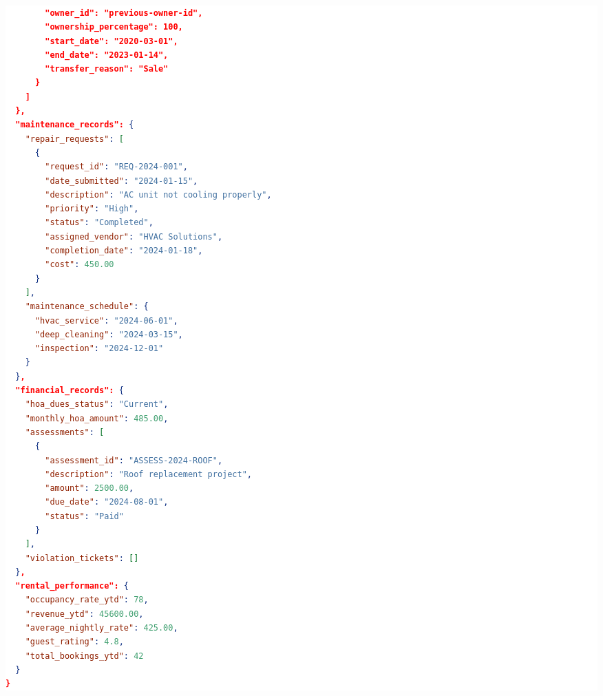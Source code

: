 ```json
        "owner_id": "previous-owner-id",
        "ownership_percentage": 100,
        "start_date": "2020-03-01",
        "end_date": "2023-01-14",
        "transfer_reason": "Sale"
      }
    ]
  },
  "maintenance_records": {
    "repair_requests": [
      {
        "request_id": "REQ-2024-001",
        "date_submitted": "2024-01-15",
        "description": "AC unit not cooling properly",
        "priority": "High",
        "status": "Completed",
        "assigned_vendor": "HVAC Solutions",
        "completion_date": "2024-01-18",
        "cost": 450.00
      }
    ],
    "maintenance_schedule": {
      "hvac_service": "2024-06-01",
      "deep_cleaning": "2024-03-15",
      "inspection": "2024-12-01"
    }
  },
  "financial_records": {
    "hoa_dues_status": "Current",
    "monthly_hoa_amount": 485.00,
    "assessments": [
      {
        "assessment_id": "ASSESS-2024-ROOF",
        "description": "Roof replacement project",
        "amount": 2500.00,
        "due_date": "2024-08-01",
        "status": "Paid"
      }
    ],
    "violation_tickets": []
  },
  "rental_performance": {
    "occupancy_rate_ytd": 78,
    "revenue_ytd": 45600.00,
    "average_nightly_rate": 425.00,
    "guest_rating": 4.8,
    "total_bookings_ytd": 42
  }
}
```
